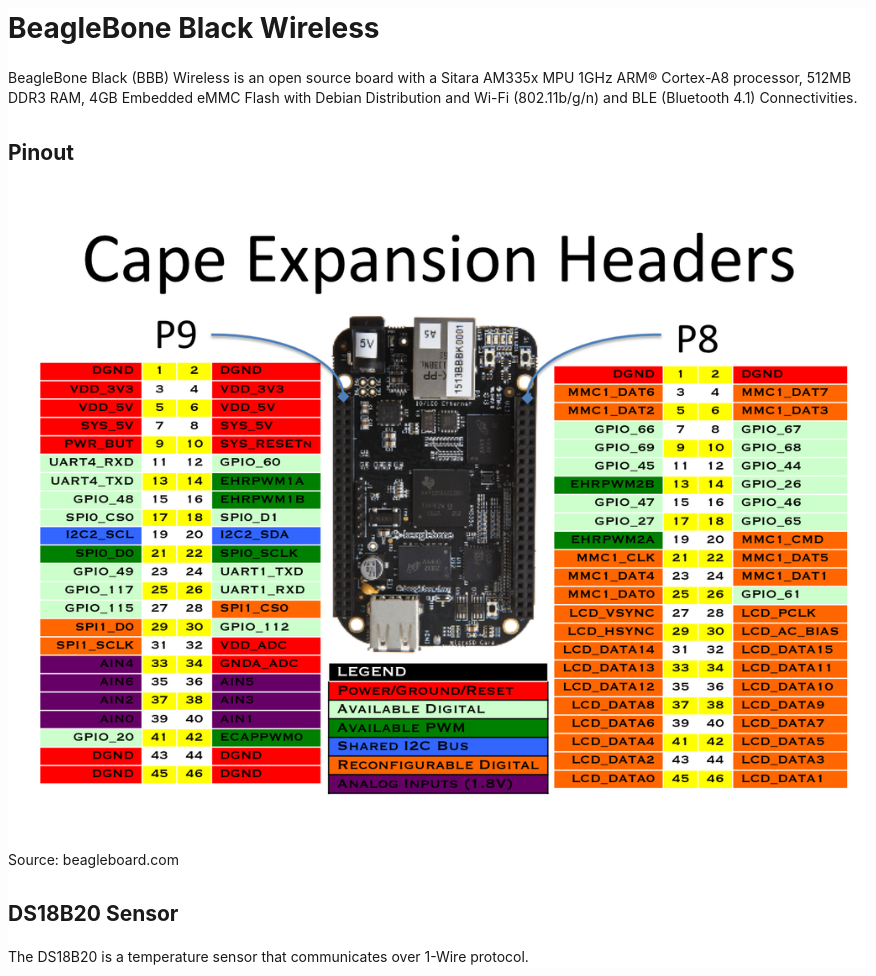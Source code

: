 # BeagleBone Black Wireless

BeagleBone Black (BBB) Wireless is an open source board with a Sitara AM335x MPU 1GHz ARM® Cortex-A8 processor, 512MB DDR3 RAM, 4GB Embedded eMMC Flash with Debian Distribution and Wi-Fi (802.11b/g/n) and BLE  (Bluetooth 4.1) Connectivities.

## Pinout

<img src="../images/BeagleBoneBlack_pinout.png" alt="BeagleBone Black Pinout">
<p>Source: beagleboard.com</p>

## DS18B20 Sensor

The DS18B20 is a temperature sensor that communicates over 1-Wire protocol.
